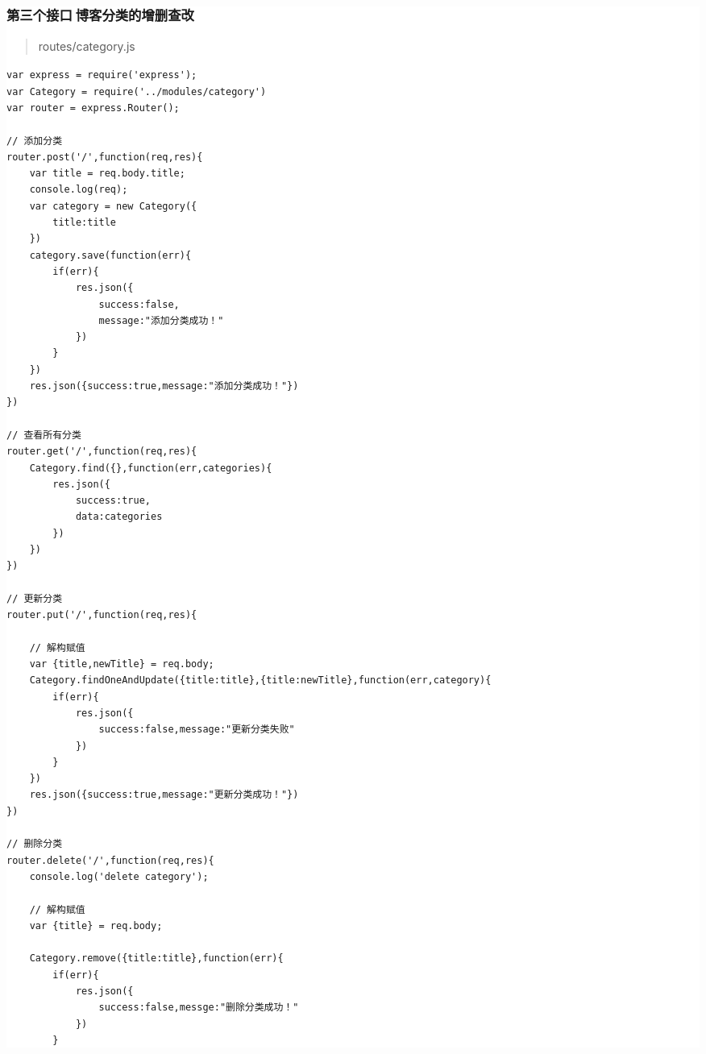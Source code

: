 ### 第三个接口 博客分类的增删查改
>routes/category.js
```
var express = require('express');
var Category = require('../modules/category')
var router = express.Router();

// 添加分类
router.post('/',function(req,res){
    var title = req.body.title;
    console.log(req);
    var category = new Category({
        title:title
    })
    category.save(function(err){
        if(err){
            res.json({
                success:false,
                message:"添加分类成功！"
            })
        }
    })
    res.json({success:true,message:"添加分类成功！"})
})

// 查看所有分类
router.get('/',function(req,res){
    Category.find({},function(err,categories){
        res.json({
            success:true,
            data:categories
        })
    })
})

// 更新分类
router.put('/',function(req,res){

    // 解构赋值
    var {title,newTitle} = req.body;
    Category.findOneAndUpdate({title:title},{title:newTitle},function(err,category){
        if(err){
            res.json({
                success:false,message:"更新分类失败"
            })
        }
    })
    res.json({success:true,message:"更新分类成功！"})
})

// 删除分类
router.delete('/',function(req,res){
    console.log('delete category');

    // 解构赋值
    var {title} = req.body;

    Category.remove({title:title},function(err){
        if(err){
            res.json({
                success:false,messge:"删除分类成功！"
            })
        }
```
